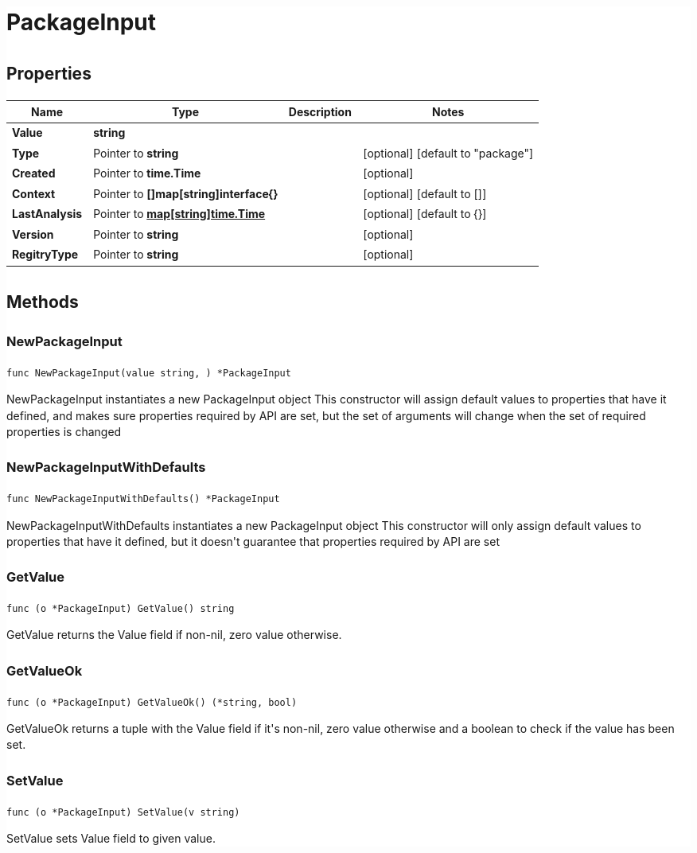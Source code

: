 # PackageInput

## Properties

Name | Type | Description | Notes
------------ | ------------- | ------------- | -------------
**Value** | **string** |  | 
**Type** | Pointer to **string** |  | [optional] [default to "package"]
**Created** | Pointer to **time.Time** |  | [optional] 
**Context** | Pointer to **[]map[string]interface{}** |  | [optional] [default to []]
**LastAnalysis** | Pointer to [**map[string]time.Time**](time.Time.md) |  | [optional] [default to {}]
**Version** | Pointer to **string** |  | [optional] 
**RegitryType** | Pointer to **string** |  | [optional] 

## Methods

### NewPackageInput

`func NewPackageInput(value string, ) *PackageInput`

NewPackageInput instantiates a new PackageInput object
This constructor will assign default values to properties that have it defined,
and makes sure properties required by API are set, but the set of arguments
will change when the set of required properties is changed

### NewPackageInputWithDefaults

`func NewPackageInputWithDefaults() *PackageInput`

NewPackageInputWithDefaults instantiates a new PackageInput object
This constructor will only assign default values to properties that have it defined,
but it doesn't guarantee that properties required by API are set

### GetValue

`func (o *PackageInput) GetValue() string`

GetValue returns the Value field if non-nil, zero value otherwise.

### GetValueOk

`func (o *PackageInput) GetValueOk() (*string, bool)`

GetValueOk returns a tuple with the Value field if it's non-nil, zero value otherwise
and a boolean to check if the value has been set.

### SetValue

`func (o *PackageInput) SetValue(v string)`

SetValue sets Value field to given value.
